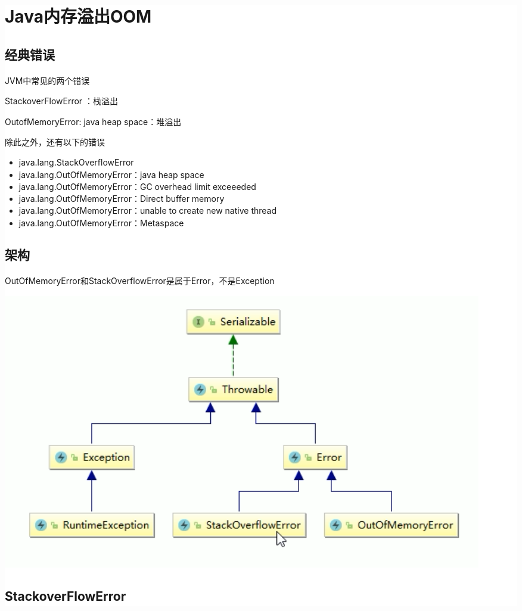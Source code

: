 # Java内存溢出OOM

## 经典错误

JVM中常见的两个错误

StackoverFlowError ：栈溢出

OutofMemoryError: java heap space：堆溢出



除此之外，还有以下的错误

- java.lang.StackOverflowError
- java.lang.OutOfMemoryError：java heap space
- java.lang.OutOfMemoryError：GC overhead limit exceeeded
- java.lang.OutOfMemoryError：Direct buffer memory
- java.lang.OutOfMemoryError：unable to create new native thread
- java.lang.OutOfMemoryError：Metaspace

## 架构

OutOfMemoryError和StackOverflowError是属于Error，不是Exception

![image-20200324144802828](images/image-20200324144802828.png)

## StackoverFlowError 
